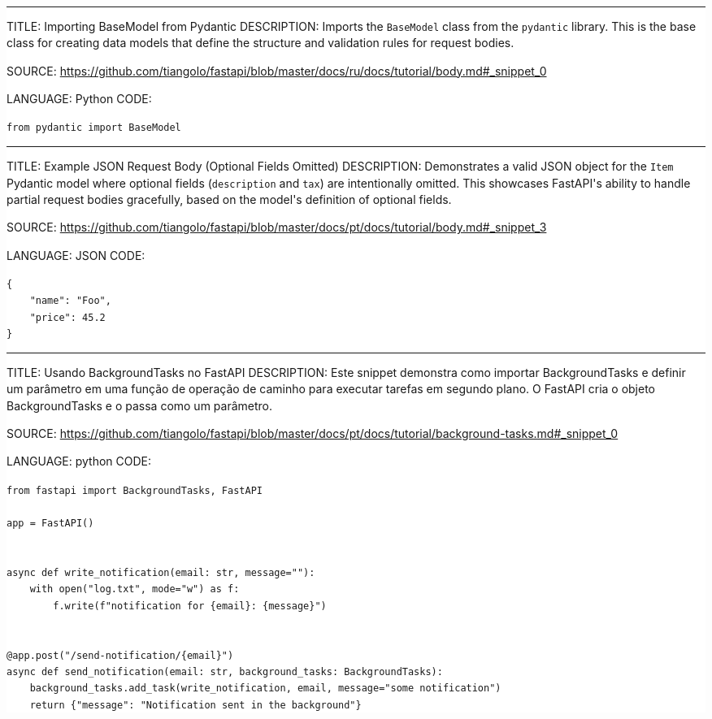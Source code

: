 ----------------------------------------

TITLE: Importing BaseModel from Pydantic
DESCRIPTION: Imports the `BaseModel` class from the `pydantic` library. This is the base class for creating data models that define the structure and validation rules for request bodies.

SOURCE: https://github.com/tiangolo/fastapi/blob/master/docs/ru/docs/tutorial/body.md#_snippet_0

LANGUAGE: Python
CODE:
```
from pydantic import BaseModel
```

----------------------------------------

TITLE: Example JSON Request Body (Optional Fields Omitted)
DESCRIPTION: Demonstrates a valid JSON object for the `Item` Pydantic model where optional fields (`description` and `tax`) are intentionally omitted. This showcases FastAPI's ability to handle partial request bodies gracefully, based on the model's definition of optional fields.

SOURCE: https://github.com/tiangolo/fastapi/blob/master/docs/pt/docs/tutorial/body.md#_snippet_3

LANGUAGE: JSON
CODE:
```
{
    "name": "Foo",
    "price": 45.2
}
```

----------------------------------------

TITLE: Usando BackgroundTasks no FastAPI
DESCRIPTION: Este snippet demonstra como importar BackgroundTasks e definir um parâmetro em uma função de operação de caminho para executar tarefas em segundo plano. O FastAPI cria o objeto BackgroundTasks e o passa como um parâmetro.

SOURCE: https://github.com/tiangolo/fastapi/blob/master/docs/pt/docs/tutorial/background-tasks.md#_snippet_0

LANGUAGE: python
CODE:
```
from fastapi import BackgroundTasks, FastAPI

app = FastAPI()


async def write_notification(email: str, message=""):
    with open("log.txt", mode="w") as f:
        f.write(f"notification for {email}: {message}")


@app.post("/send-notification/{email}")
async def send_notification(email: str, background_tasks: BackgroundTasks):
    background_tasks.add_task(write_notification, email, message="some notification")
    return {"message": "Notification sent in the background"}
```
